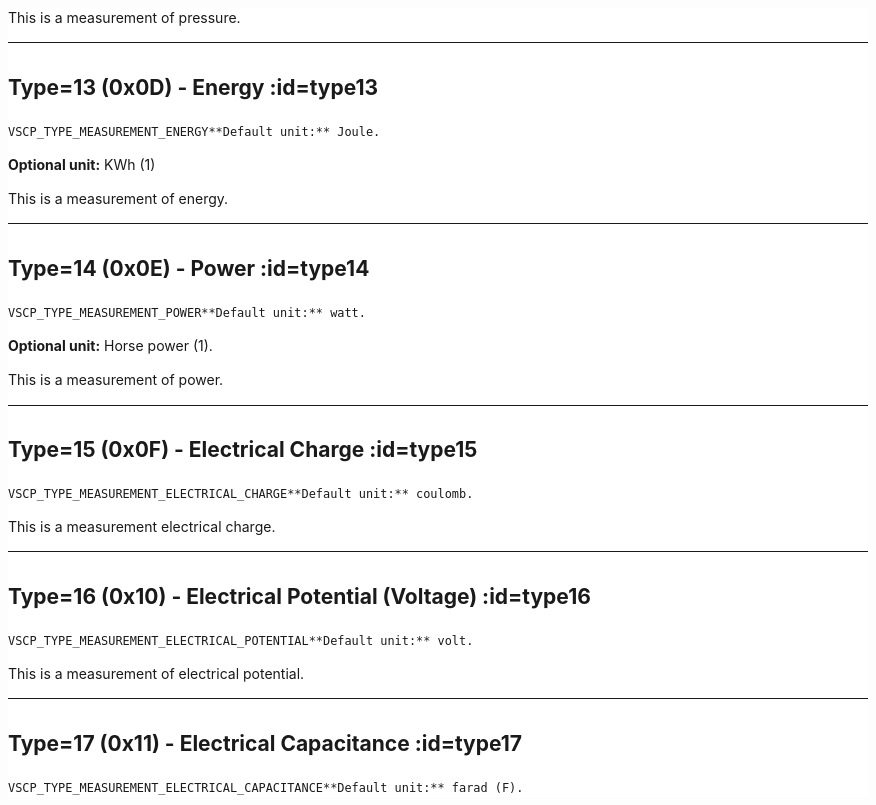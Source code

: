 This is a measurement of pressure. 

  



----


## Type=13 (0x0D) - Energy :id=type13
    VSCP_TYPE_MEASUREMENT_ENERGY**Default unit:** Joule.  
**Optional unit:** KWh (1)

This is a measurement of energy. 

 



----


## Type=14 (0x0E) - Power :id=type14
    VSCP_TYPE_MEASUREMENT_POWER**Default unit:** watt.  
**Optional unit:** Horse power (1).

This is a measurement of power. 




----


## Type=15 (0x0F) - Electrical Charge :id=type15
    VSCP_TYPE_MEASUREMENT_ELECTRICAL_CHARGE**Default unit:** coulomb.

This is a measurement electrical charge. 





----


## Type=16 (0x10) - Electrical Potential (Voltage) :id=type16
    VSCP_TYPE_MEASUREMENT_ELECTRICAL_POTENTIAL**Default unit:** volt.

This is a measurement of electrical potential. 

  



----


## Type=17 (0x11) - Electrical Capacitance :id=type17
    VSCP_TYPE_MEASUREMENT_ELECTRICAL_CAPACITANCE**Default unit:** farad (F).
